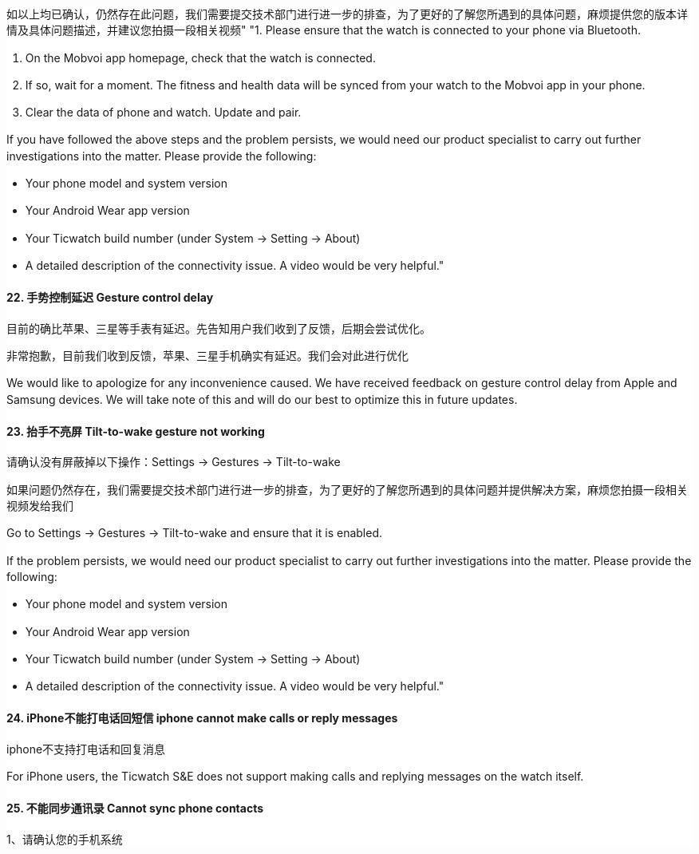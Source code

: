 如以上均已确认，仍然存在此问题，我们需要提交技术部门进行进一步的排查，为了更好的了解您所遇到的具体问题，麻烦提供您的版本详情及具体问题描述，并建议您拍摄一段相关视频"    "1. Please ensure that the watch is connected to your phone via Bluetooth.

1. On the Mobvoi app homepage, check that the watch is connected.

2. If so, wait for a moment. The fitness and health data will be synced from your watch to the Mobvoi app in your phone.

3. Clear the data of phone and  watch. Update and pair.

If you have followed the above steps and the problem persists, we would need our product specialist to carry out further investigations into the matter. Please provide the following:

* Your phone model and system version

* Your Android Wear app version

* Your Ticwatch build number \(under System -&gt; Setting -&gt; About\)

* A detailed description of the connectivity issue. A video would be very helpful."

#### 22.  手势控制延迟    Gesture control delay

目前的确比苹果、三星等手表有延迟。先告知用户我们收到了反馈，后期会尝试优化。

非常抱歉，目前我们收到反馈，苹果、三星手机确实有延迟。我们会对此进行优化

We would like to apologize for any inconvenience caused. We have received feedback on gesture control delay from Apple and Samsung devices. We will take note of this and will do our best to optimize this in future updates.

#### 23. 抬手不亮屏    Tilt-to-wake gesture not working

请确认没有屏蔽掉以下操作：Settings -&gt; Gestures -&gt; Tilt-to-wake

如果问题仍然存在，我们需要提交技术部门进行进一步的排查，为了更好的了解您所遇到的具体问题并提供解决方案，麻烦您拍摄一段相关视频发给我们

Go to Settings -&gt; Gestures -&gt; Tilt-to-wake and ensure that it is enabled.

If the problem persists, we would need our product specialist to carry out further investigations into the matter. Please provide the following:

* Your phone model and system version

* Your Android Wear app version

* Your Ticwatch build number \(under System -&gt; Setting -&gt; About\)

* A detailed description of the connectivity issue. A video would be very helpful."

#### 24. iPhone不能打电话回短信    iphone cannot make calls or reply messages

iphone不支持打电话和回复消息

For iPhone users, the Ticwatch S&E does not support making calls and replying messages on the watch itself.

#### 25. 不能同步通讯录    Cannot sync phone contacts

1、请确认您的手机系统
